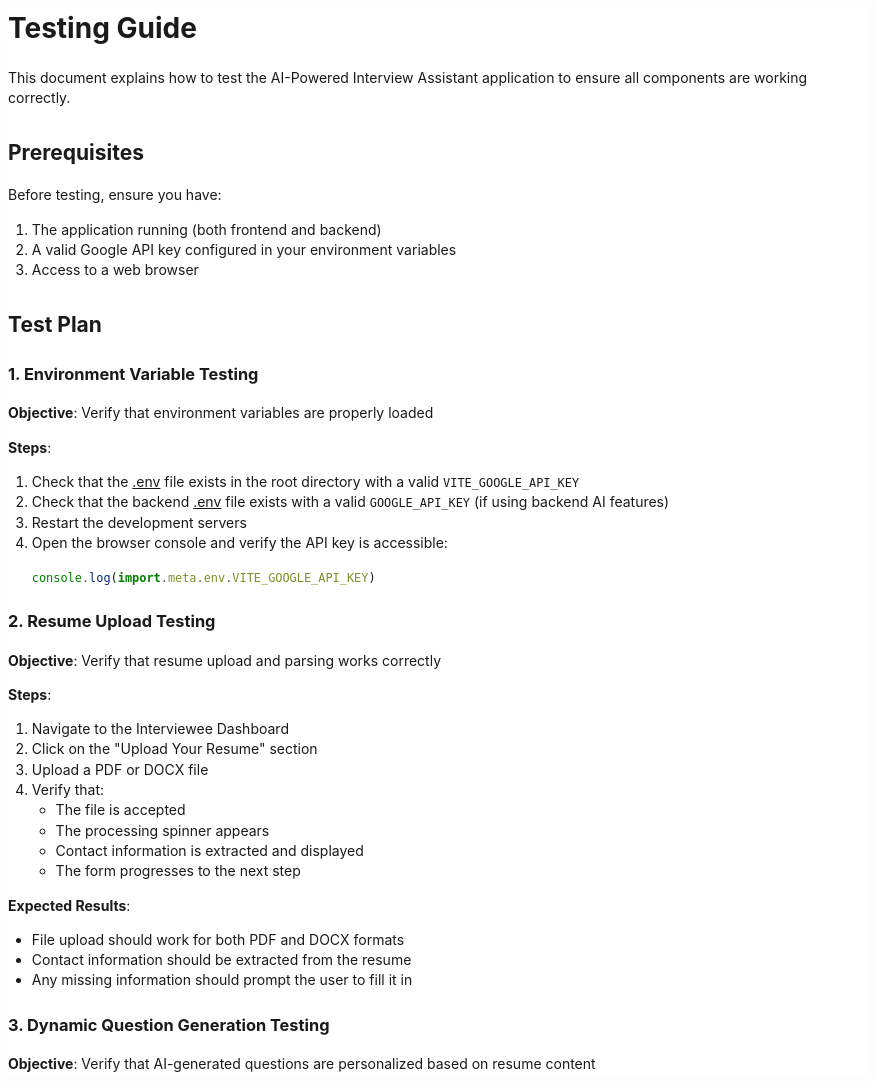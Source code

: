 # Testing Guide

This document explains how to test the AI-Powered Interview Assistant application to ensure all components are working correctly.

## Prerequisites

Before testing, ensure you have:
1. The application running (both frontend and backend)
2. A valid Google API key configured in your environment variables
3. Access to a web browser

## Test Plan

### 1. Environment Variable Testing

**Objective**: Verify that environment variables are properly loaded

**Steps**:
1. Check that the [.env](file:///D:/interview%20bot/.env) file exists in the root directory with a valid `VITE_GOOGLE_API_KEY`
2. Check that the backend [.env](file:///D:/interview%20bot/backend/.env) file exists with a valid `GOOGLE_API_KEY` (if using backend AI features)
3. Restart the development servers
4. Open the browser console and verify the API key is accessible:
   ```javascript
   console.log(import.meta.env.VITE_GOOGLE_API_KEY)
   ```

### 2. Resume Upload Testing

**Objective**: Verify that resume upload and parsing works correctly

**Steps**:
1. Navigate to the Interviewee Dashboard
2. Click on the "Upload Your Resume" section
3. Upload a PDF or DOCX file
4. Verify that:
   - The file is accepted
   - The processing spinner appears
   - Contact information is extracted and displayed
   - The form progresses to the next step

**Expected Results**:
- File upload should work for both PDF and DOCX formats
- Contact information should be extracted from the resume
- Any missing information should prompt the user to fill it in

### 3. Dynamic Question Generation Testing

**Objective**: Verify that AI-generated questions are personalized based on resume content
